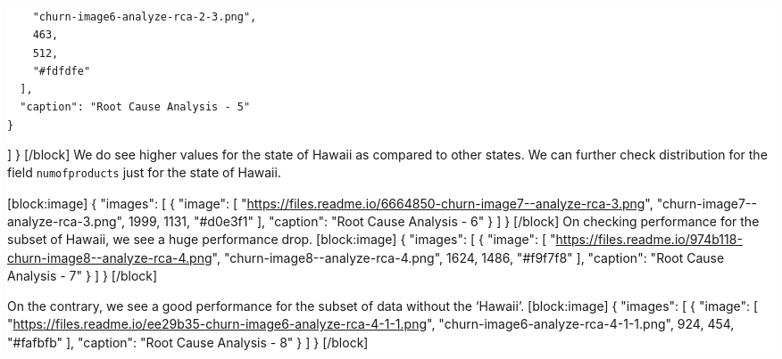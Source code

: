         "churn-image6-analyze-rca-2-3.png",
        463,
        512,
        "#fdfdfe"
      ],
      "caption": "Root Cause Analysis - 5"
    }
  ]
}
[/block]
We do see higher values for the state of Hawaii as compared to other states. We can further check distribution for the field `numofproducts` just for the state of Hawaii. 


[block:image]
{
  "images": [
    {
      "image": [
        "https://files.readme.io/6664850-churn-image7--analyze-rca-3.png",
        "churn-image7--analyze-rca-3.png",
        1999,
        1131,
        "#d0e3f1"
      ],
      "caption": "Root Cause Analysis - 6"
    }
  ]
}
[/block]
On checking performance for the subset of Hawaii, we see a huge performance drop.
[block:image]
{
  "images": [
    {
      "image": [
        "https://files.readme.io/974b118-churn-image8--analyze-rca-4.png",
        "churn-image8--analyze-rca-4.png",
        1624,
        1486,
        "#f9f7f8"
      ],
      "caption": "Root Cause Analysis - 7"
    }
  ]
}
[/block]

On the contrary, we see a good performance for the subset of data without the ‘Hawaii’. 
[block:image]
{
  "images": [
    {
      "image": [
        "https://files.readme.io/ee29b35-churn-image6-analyze-rca-4-1-1.png",
        "churn-image6-analyze-rca-4-1-1.png",
        924,
        454,
        "#fafbfb"
      ],
      "caption": "Root Cause Analysis - 8"
    }
  ]
}
[/block]
